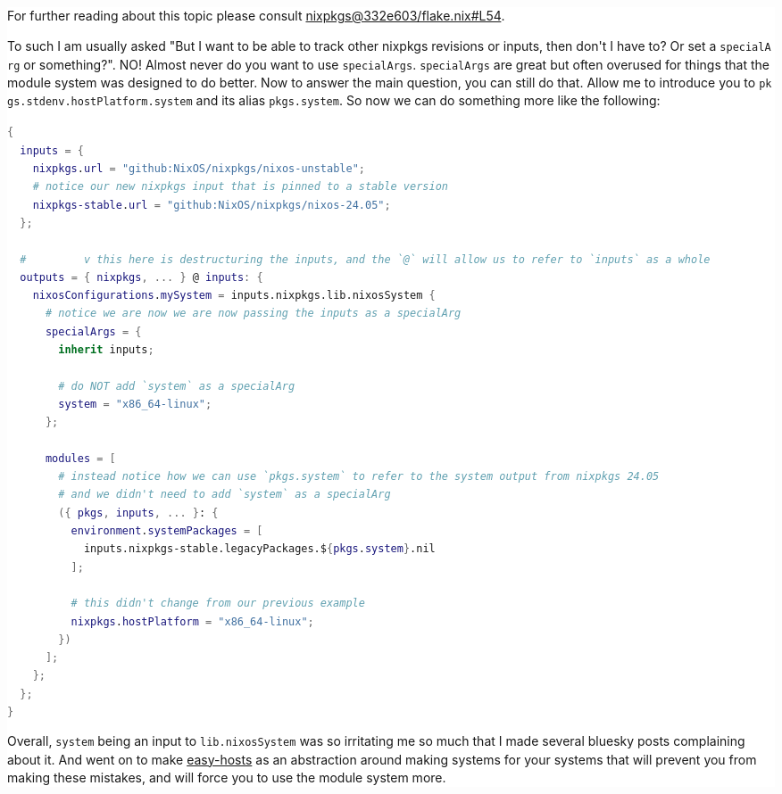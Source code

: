 For further reading about this topic please consult
[nixpkgs@332e603/flake.nix#L54](https://github.com/NixOS/nixpkgs/blob/332e6030634ce7701496564d4c70ae8209919931/flake.nix#L54).

To such I am usually asked "But I want to be able to track other nixpkgs
revisions or inputs, then don't I have to? Or set a `specialArg` or something?".
NO! Almost never do you want to use `specialArgs`. `specialArgs` are great but
often overused for things that the module system was designed to do better. Now
to answer the main question, you can still do that. Allow me to introduce you
to `pkgs.stdenv.hostPlatform.system` and its alias `pkgs.system`. So now we can
do something more like the following:

```nix
{
  inputs = {
    nixpkgs.url = "github:NixOS/nixpkgs/nixos-unstable";
    # notice our new nixpkgs input that is pinned to a stable version
    nixpkgs-stable.url = "github:NixOS/nixpkgs/nixos-24.05";
  };

  #         v this here is destructuring the inputs, and the `@` will allow us to refer to `inputs` as a whole
  outputs = { nixpkgs, ... } @ inputs: {
    nixosConfigurations.mySystem = inputs.nixpkgs.lib.nixosSystem {
      # notice we are now we are now passing the inputs as a specialArg
      specialArgs = {
        inherit inputs;

        # do NOT add `system` as a specialArg
        system = "x86_64-linux";
      };

      modules = [
        # instead notice how we can use `pkgs.system` to refer to the system output from nixpkgs 24.05
        # and we didn't need to add `system` as a specialArg
        ({ pkgs, inputs, ... }: {
          environment.systemPackages = [
            inputs.nixpkgs-stable.legacyPackages.${pkgs.system}.nil
          ];

          # this didn't change from our previous example
          nixpkgs.hostPlatform = "x86_64-linux";
        })
      ];
    };
  };
}
```

Overall, `system` being an input to `lib.nixosSystem` was so irritating me so
much that I made several bluesky posts complaining about it. And went on to
make [easy-hosts](https://github.com/isabelroses/easy-hosts) as an abstraction
around making systems for your systems that will prevent you from making these
mistakes, and will force you to use the module system more.
